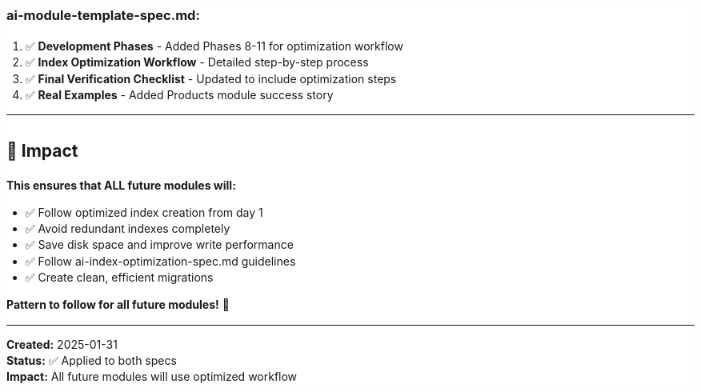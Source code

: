 ### **ai-module-template-spec.md:**
1. ✅ **Development Phases** - Added Phases 8-11 for optimization workflow
2. ✅ **Index Optimization Workflow** - Detailed step-by-step process
3. ✅ **Final Verification Checklist** - Updated to include optimization steps
4. ✅ **Real Examples** - Added Products module success story

---

## 🚀 Impact

**This ensures that ALL future modules will:**
- ✅ Follow optimized index creation from day 1
- ✅ Avoid redundant indexes completely
- ✅ Save disk space and improve write performance
- ✅ Follow ai-index-optimization-spec.md guidelines
- ✅ Create clean, efficient migrations

**Pattern to follow for all future modules!** 🎯

---

**Created:** 2025-01-31  
**Status:** ✅ Applied to both specs  
**Impact:** All future modules will use optimized workflow
